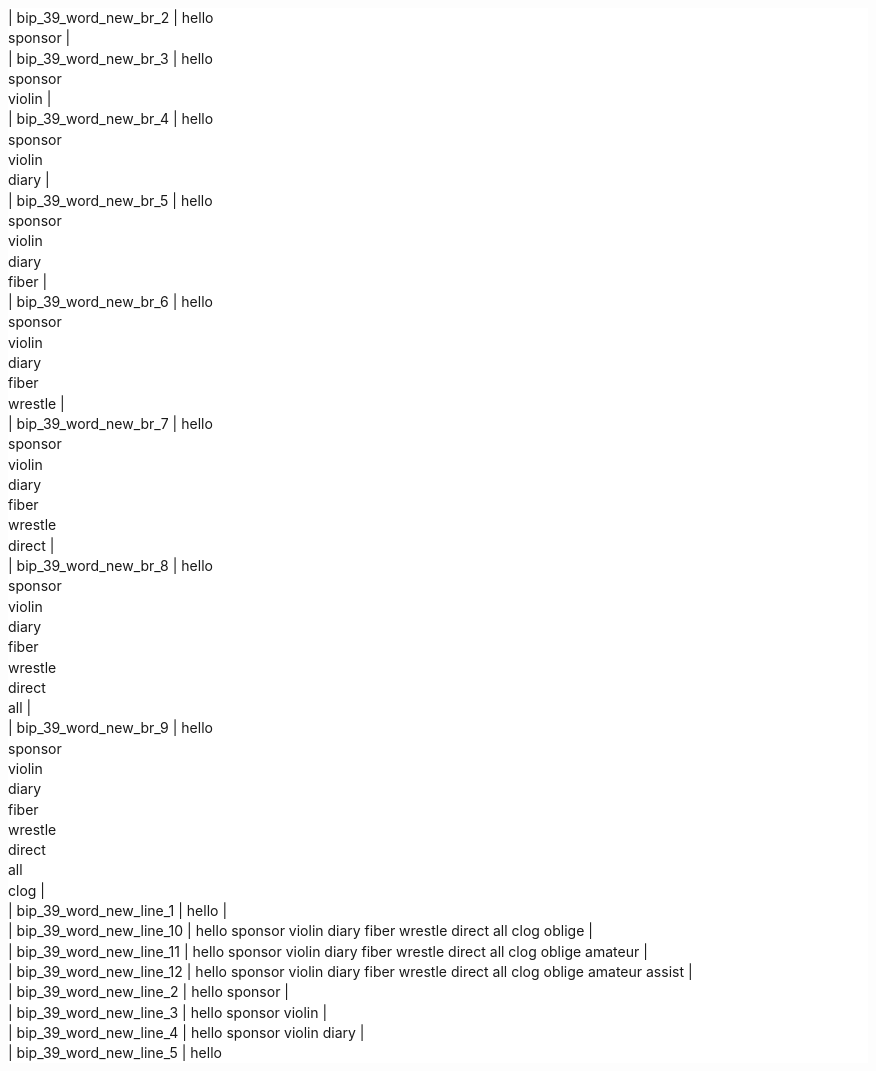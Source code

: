 | bip_39_word_new_br_2 | hello<br>sponsor |  
| bip_39_word_new_br_3 | hello<br>sponsor<br>violin |  
| bip_39_word_new_br_4 | hello<br>sponsor<br>violin<br>diary |  
| bip_39_word_new_br_5 | hello<br>sponsor<br>violin<br>diary<br>fiber |  
| bip_39_word_new_br_6 | hello<br>sponsor<br>violin<br>diary<br>fiber<br>wrestle |  
| bip_39_word_new_br_7 | hello<br>sponsor<br>violin<br>diary<br>fiber<br>wrestle<br>direct |  
| bip_39_word_new_br_8 | hello<br>sponsor<br>violin<br>diary<br>fiber<br>wrestle<br>direct<br>all |  
| bip_39_word_new_br_9 | hello<br>sponsor<br>violin<br>diary<br>fiber<br>wrestle<br>direct<br>all<br>clog |  
| bip_39_word_new_line_1 | hello |  
| bip_39_word_new_line_10 | hello
sponsor
violin
diary
fiber
wrestle
direct
all
clog
oblige |  
| bip_39_word_new_line_11 | hello
sponsor
violin
diary
fiber
wrestle
direct
all
clog
oblige
amateur |  
| bip_39_word_new_line_12 | hello
sponsor
violin
diary
fiber
wrestle
direct
all
clog
oblige
amateur
assist |  
| bip_39_word_new_line_2 | hello
sponsor |  
| bip_39_word_new_line_3 | hello
sponsor
violin |  
| bip_39_word_new_line_4 | hello
sponsor
violin
diary |  
| bip_39_word_new_line_5 | hello